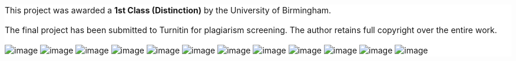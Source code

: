 This project was awarded a **1st Class (Distinction)** by the University of Birmingham.

The final project has been submitted to Turnitin for plagiarism screening. The author retains full copyright over the entire work.

<img width="2000" height="2588" alt="image" src="https://github.com/user-attachments/assets/7d1bd2d4-c787-47fc-9dde-30458e503036" />
<img width="2000" height="2588" alt="image" src="https://github.com/user-attachments/assets/bfc05fc7-c459-4f30-af69-57f913030ceb" />
<img width="2000" height="2588" alt="image" src="https://github.com/user-attachments/assets/87b68454-f5b4-4175-b5ad-a0156f35ebf0" />
<img width="2000" height="2588" alt="image" src="https://github.com/user-attachments/assets/e1684fa2-2d03-4ca0-b0de-386e1f50f0c0" />
<img width="2000" height="2588" alt="image" src="https://github.com/user-attachments/assets/3205f9d1-5caa-4dd8-8292-19684bf800a6" />
<img width="2000" height="2588" alt="image" src="https://github.com/user-attachments/assets/982795f1-def0-4a27-9b60-139bc4ca01b4" />
<img width="2000" height="2588" alt="image" src="https://github.com/user-attachments/assets/dee17930-8d79-4bc9-b5a7-ab5d0c3aac7e" />
<img width="2000" height="2588" alt="image" src="https://github.com/user-attachments/assets/0dfd6bd3-7a6c-4245-bce8-c5c2c552529e" />
<img width="2000" height="2588" alt="image" src="https://github.com/user-attachments/assets/4521ea11-e848-42b7-845a-7621115edcea" />
<img width="2000" height="2588" alt="image" src="https://github.com/user-attachments/assets/e553ac8e-f65e-472f-a766-026068f3b6fc" />
<img width="2000" height="2588" alt="image" src="https://github.com/user-attachments/assets/9c0ff4bd-b0cb-4f94-a458-93c562557984" />
<img width="2000" height="2588" alt="image" src="https://github.com/user-attachments/assets/97c1617f-16f6-4f86-a4a2-4ba1f0b5347f" />
